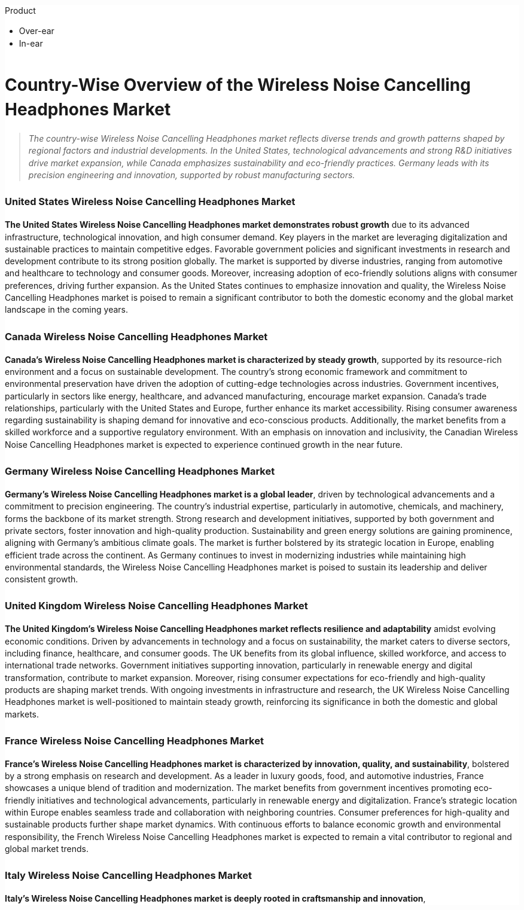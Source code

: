 Product</h3><ul><li>Over-ear</li><li>In-ear</li></ul><h1><span class="">Country-Wise Overview of the Wireless Noise Cancelling Headphones Market<br /></span></h1><blockquote><p><em><span class="">The country-wise Wireless Noise Cancelling Headphones market reflects diverse trends and growth patterns shaped by regional factors and industrial developments. In the United States, technological advancements and strong R&amp;D initiatives drive market expansion, while Canada emphasizes sustainability and eco-friendly practices. Germany leads with its precision engineering and innovation, supported by robust manufacturing sectors.</span></em></p></blockquote><h3><strong>United States Wireless Noise Cancelling Headphones Market</strong></h3><p><strong>The United States Wireless Noise Cancelling Headphones market demonstrates robust growth</strong> due to its advanced infrastructure, technological innovation, and high consumer demand. Key players in the market are leveraging digitalization and sustainable practices to maintain competitive edges. Favorable government policies and significant investments in research and development contribute to its strong position globally. The market is supported by diverse industries, ranging from automotive and healthcare to technology and consumer goods. Moreover, increasing adoption of eco-friendly solutions aligns with consumer preferences, driving further expansion. As the United States continues to emphasize innovation and quality, the Wireless Noise Cancelling Headphones market is poised to remain a significant contributor to both the domestic economy and the global market landscape in the coming years.</p><h3><strong>Canada Wireless Noise Cancelling Headphones Market</strong></h3><p><strong>Canada&rsquo;s Wireless Noise Cancelling Headphones market is characterized by steady growth</strong>, supported by its resource-rich environment and a focus on sustainable development. The country&rsquo;s strong economic framework and commitment to environmental preservation have driven the adoption of cutting-edge technologies across industries. Government incentives, particularly in sectors like energy, healthcare, and advanced manufacturing, encourage market expansion. Canada&rsquo;s trade relationships, particularly with the United States and Europe, further enhance its market accessibility. Rising consumer awareness regarding sustainability is shaping demand for innovative and eco-conscious products. Additionally, the market benefits from a skilled workforce and a supportive regulatory environment. With an emphasis on innovation and inclusivity, the Canadian Wireless Noise Cancelling Headphones market is expected to experience continued growth in the near future.</p><h3><strong>Germany Wireless Noise Cancelling Headphones Market</strong></h3><p><strong>Germany&rsquo;s Wireless Noise Cancelling Headphones market is a global leader</strong>, driven by technological advancements and a commitment to precision engineering. The country&rsquo;s industrial expertise, particularly in automotive, chemicals, and machinery, forms the backbone of its market strength. Strong research and development initiatives, supported by both government and private sectors, foster innovation and high-quality production. Sustainability and green energy solutions are gaining prominence, aligning with Germany&rsquo;s ambitious climate goals. The market is further bolstered by its strategic location in Europe, enabling efficient trade across the continent. As Germany continues to invest in modernizing industries while maintaining high environmental standards, the Wireless Noise Cancelling Headphones market is poised to sustain its leadership and deliver consistent growth.</p><h3><strong>United Kingdom Wireless Noise Cancelling Headphones Market</strong></h3><p><strong>The United Kingdom&rsquo;s Wireless Noise Cancelling Headphones market reflects resilience and adaptability</strong> amidst evolving economic conditions. Driven by advancements in technology and a focus on sustainability, the market caters to diverse sectors, including finance, healthcare, and consumer goods. The UK benefits from its global influence, skilled workforce, and access to international trade networks. Government initiatives supporting innovation, particularly in renewable energy and digital transformation, contribute to market expansion. Moreover, rising consumer expectations for eco-friendly and high-quality products are shaping market trends. With ongoing investments in infrastructure and research, the UK Wireless Noise Cancelling Headphones market is well-positioned to maintain steady growth, reinforcing its significance in both the domestic and global markets.</p><h3><strong>France Wireless Noise Cancelling Headphones Market</strong></h3><p><strong>France&rsquo;s Wireless Noise Cancelling Headphones market is characterized by innovation, quality, and sustainability</strong>, bolstered by a strong emphasis on research and development. As a leader in luxury goods, food, and automotive industries, France showcases a unique blend of tradition and modernization. The market benefits from government incentives promoting eco-friendly initiatives and technological advancements, particularly in renewable energy and digitalization. France&rsquo;s strategic location within Europe enables seamless trade and collaboration with neighboring countries. Consumer preferences for high-quality and sustainable products further shape market dynamics. With continuous efforts to balance economic growth and environmental responsibility, the French Wireless Noise Cancelling Headphones market is expected to remain a vital contributor to regional and global market trends.</p><h3><strong>Italy Wireless Noise Cancelling Headphones Market</strong></h3><p><strong>Italy&rsquo;s Wireless Noise Cancelling Headphones market is deeply rooted in craftsmanship and innovation</strong>,